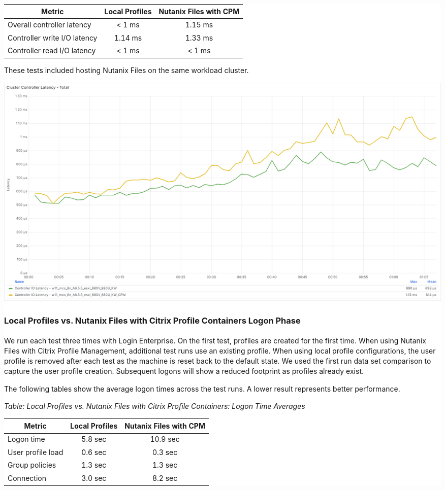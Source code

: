 | Metric | Local Profiles | Nutanix Files with CPM |
| --- | :---: | :---: |
| Overall controller latency | < 1 ms | 1.15 ms |
| Controller write I/O latency | 1.14 ms | 1.33 ms |
| Controller read I/O latency | < 1 ms | < 1 ms |

These tests included hosting Nutanix Files on the same workload cluster.

![Controller I/O latency trends for one MCS-deployed eight-node cluster using local profiles and Nutanix Files with CPM Profiles](../images/RA-2022-cluster_resources_controller_latency_total_W11_Local_vs_CPM.png "Local Profiles vs. Nutanix Files with CPM: Controller I/O Latency")

### Local Profiles vs. Nutanix Files with Citrix Profile Containers Logon Phase

We run each test three times with Login Enterprise. On the first test, profiles are created for the first time. When using Nutanix Files with Citrix Profile Management, additional test runs use an existing profile. When using local profile configurations, the user profile is removed after each test as the machine is reset back to the default state. We used the first run data set comparison to capture the user profile creation. Subsequent logons will show a reduced footprint as profiles already exist.

The following tables show the average logon times across the test runs. A lower result represents better performance.

_Table: Local Profiles vs. Nutanix Files with Citrix Profile Containers: Logon Time Averages_

| Metric | Local Profiles | Nutanix Files with CPM |
| --- | :---: | :---: | 
| Logon time | 5.8 sec | 10.9 sec | 
| User profile load | 0.6 sec | 0.3 sec | 
| Group policies | 1.3 sec | 1.3 sec | 
| Connection | 3.0 sec | 8.2 sec | 
